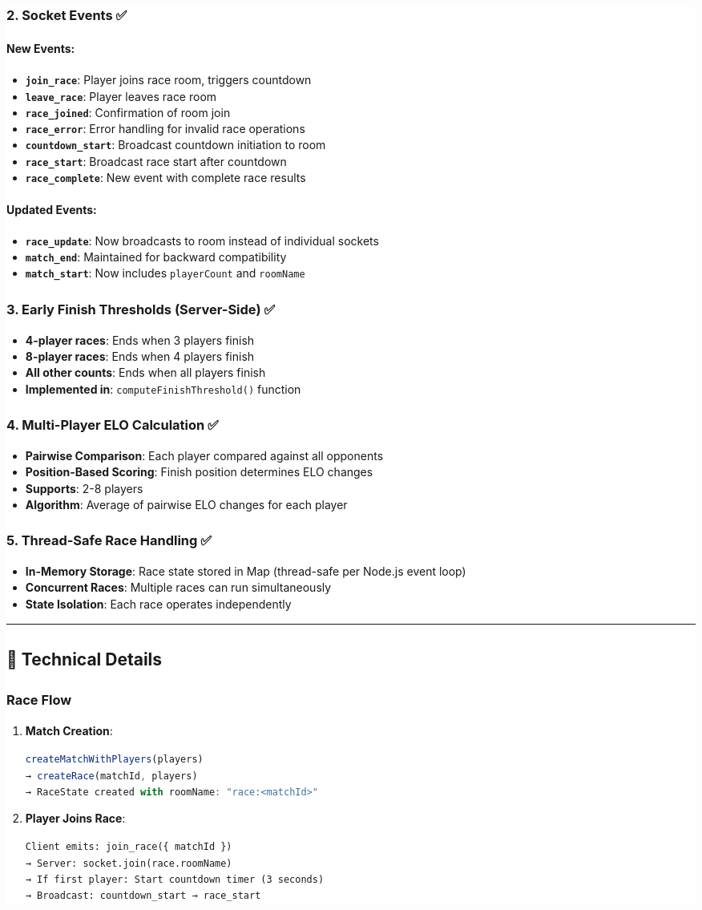 ### 2. Socket Events ✅

#### New Events:
- **`join_race`**: Player joins race room, triggers countdown
- **`leave_race`**: Player leaves race room
- **`race_joined`**: Confirmation of room join
- **`race_error`**: Error handling for invalid race operations
- **`countdown_start`**: Broadcast countdown initiation to room
- **`race_start`**: Broadcast race start after countdown
- **`race_complete`**: New event with complete race results

#### Updated Events:
- **`race_update`**: Now broadcasts to room instead of individual sockets
- **`match_end`**: Maintained for backward compatibility
- **`match_start`**: Now includes `playerCount` and `roomName`

### 3. Early Finish Thresholds (Server-Side) ✅
- **4-player races**: Ends when 3 players finish
- **8-player races**: Ends when 4 players finish
- **All other counts**: Ends when all players finish
- **Implemented in**: `computeFinishThreshold()` function

### 4. Multi-Player ELO Calculation ✅
- **Pairwise Comparison**: Each player compared against all opponents
- **Position-Based Scoring**: Finish position determines ELO changes
- **Supports**: 2-8 players
- **Algorithm**: Average of pairwise ELO changes for each player

### 5. Thread-Safe Race Handling ✅
- **In-Memory Storage**: Race state stored in Map (thread-safe per Node.js event loop)
- **Concurrent Races**: Multiple races can run simultaneously
- **State Isolation**: Each race operates independently

---

## 🔧 Technical Details

### Race Flow

1. **Match Creation**:
   ```typescript
   createMatchWithPlayers(players) 
   → createRace(matchId, players)
   → RaceState created with roomName: "race:<matchId>"
   ```

2. **Player Joins Race**:
   ```
   Client emits: join_race({ matchId })
   → Server: socket.join(race.roomName)
   → If first player: Start countdown timer (3 seconds)
   → Broadcast: countdown_start → race_start
   ```
